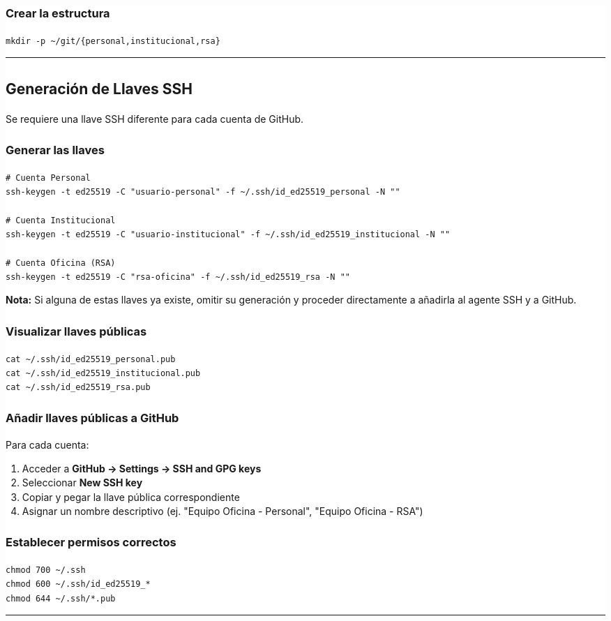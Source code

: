 ### Crear la estructura

```shell
mkdir -p ~/git/{personal,institucional,rsa}
```

---

## Generación de Llaves SSH

Se requiere una llave SSH diferente para cada cuenta de GitHub.

### Generar las llaves

```shell
# Cuenta Personal
ssh-keygen -t ed25519 -C "usuario-personal" -f ~/.ssh/id_ed25519_personal -N ""

# Cuenta Institucional
ssh-keygen -t ed25519 -C "usuario-institucional" -f ~/.ssh/id_ed25519_institucional -N ""

# Cuenta Oficina (RSA)
ssh-keygen -t ed25519 -C "rsa-oficina" -f ~/.ssh/id_ed25519_rsa -N ""
```

**Nota:** Si alguna de estas llaves ya existe, omitir su generación y proceder directamente a añadirla al agente SSH y a GitHub.

### Visualizar llaves públicas

```shell
cat ~/.ssh/id_ed25519_personal.pub
cat ~/.ssh/id_ed25519_institucional.pub
cat ~/.ssh/id_ed25519_rsa.pub
```

### Añadir llaves públicas a GitHub

Para cada cuenta:

1. Acceder a **GitHub → Settings → SSH and GPG keys**
2. Seleccionar **New SSH key**
3. Copiar y pegar la llave pública correspondiente
4. Asignar un nombre descriptivo (ej. "Equipo Oficina - Personal", "Equipo Oficina - RSA")

### Establecer permisos correctos

```shell
chmod 700 ~/.ssh
chmod 600 ~/.ssh/id_ed25519_*
chmod 644 ~/.ssh/*.pub
```

---
